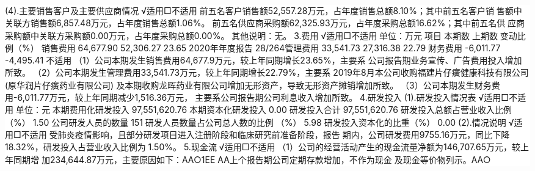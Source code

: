 (4).主要销售客户及主要供应商情况
√适用□不适用
前五名客户销售额52,557.28万元，占年度销售总额8.10%；其中前五名客户销
售额中关联方销售额6,857.48万元，占年度销售总额1.06%。
前五名供应商采购额62,325.93万元，占年度采购总额16.62%；其中前五名供
应商采购额中关联方采购额0.00万元，占年度采购总额0.00%。
其他说明：无。
3.费用
√适用□不适用
单位：万元
项目
本期数
上期数
变动比例（%）
销售费用
64,677.90
52,306.27
23.65
2020年年度报告
28/264管理费用
33,541.73
27,316.38
22.79
财务费用
-6,011.77
-4,495.41
不适用
（1）公司本期发生销售费用64,677.9万元，较上年同期增长23.65%，主要系
公司报告期业务宣传、广告费用投入增加所致。
（2）公司本期发生管理费用33,541.73万元，较上年同期增长22.79%，主要系
2019年8月本公司收购福建片仔癀健康科技有限公司(原华润片仔癀药业有限公司)
及本期收购龙晖药业有限公司增加无形资产，导致无形资产摊销增加所致。
（3）公司本期发生财务费用-6,011.77万元，较上年同期减少1,516.36万元，
主要系公司报告期公司利息收入增加所致。
4.研发投入
(1).研发投入情况表
√适用□不适用
单位：元
本期费用化研发投入
97,551,620.76
本期资本化研发投入
0.00
研发投入合计
97,551,620.76
研发投入总额占营业收入比例（%）
1.50
公司研发人员的数量
151
研发人员数量占公司总人数的比例
（%）
5.98
研发投入资本化的比重（%）
0.00
(2).情况说明
√适用□不适用
受肺炎疫情影响，且部分研发项目进入注册阶段和临床研究前准备阶段，报告
期内，公司研发费用9755.16万元，同比下降18.32%，研发投入占营业收入比例为
1.50%。
5.现金流
√适用□不适用
（1）公司的经营活动产生的现金流量净额为146,707.65万元，较上年同期增
加234,644.87万元，主要原因如下：AA○1EE
AA上个报告期公司定期存款增加，不作为现金
及现金等价物列示。AA○